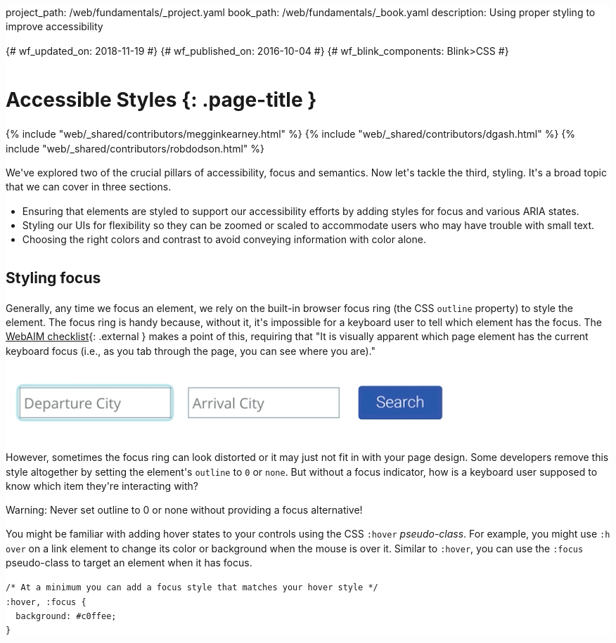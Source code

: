 project_path: /web/fundamentals/_project.yaml book_path: /web/fundamentals/_book.yaml description: Using proper styling to improve accessibility

{# wf_updated_on: 2018-11-19 #} {# wf_published_on: 2016-10-04 #} {# wf_blink_components: Blink>CSS #}

# Accessible Styles {: .page-title }

{% include "web/_shared/contributors/megginkearney.html" %} {% include "web/_shared/contributors/dgash.html" %} {% include "web/_shared/contributors/robdodson.html" %}

We've explored two of the crucial pillars of accessibility, focus and semantics. Now let's tackle the third, styling. It's a broad topic that we can cover in three sections.

- Ensuring that elements are styled to support our accessibility efforts by adding styles for focus and various ARIA states.
- Styling our UIs for flexibility so they can be zoomed or scaled to accommodate users who may have trouble with small text.
- Choosing the right colors and contrast to avoid conveying information with color alone.

## Styling focus

Generally, any time we focus an element, we rely on the built-in browser focus ring (the CSS `outline` property) to style the element. The focus ring is handy because, without it, it's impossible for a keyboard user to tell which element has the focus. The [WebAIM checklist](http://webaim.org/standards/wcag/checklist){: .external } makes a point of this, requiring that "It is visually apparent which page element has the current keyboard focus (i.e., as you tab through the page, you can see where you are)."

![form elements with a focus ring](imgs/focus-ring.png)

However, sometimes the focus ring can look distorted or it may just not fit in with your page design. Some developers remove this style altogether by setting the element's `outline` to `0` or `none`. But without a focus indicator, how is a keyboard user supposed to know which item they're interacting with?

Warning: Never set outline to 0 or none without providing a focus alternative!

You might be familiar with adding hover states to your controls using the CSS `:hover` *pseudo-class*. For example, you might use `:hover` on a link element to change its color or background when the mouse is over it. Similar to `:hover`, you can use the `:focus` pseudo-class to target an element when it has focus.

    /* At a minimum you can add a focus style that matches your hover style */
    :hover, :focus {
      background: #c0ffee;
    }
    

